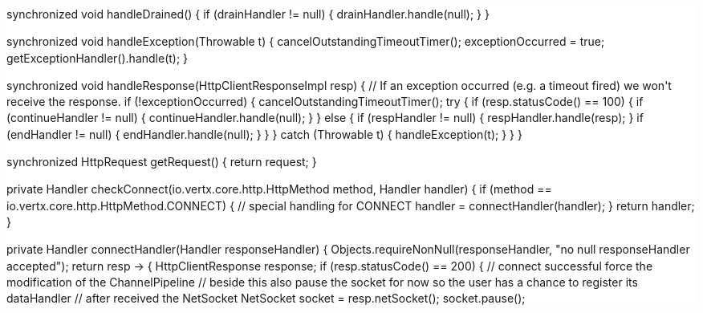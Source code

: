  synchronized void handleDrained() {
    if (drainHandler != null) {
      drainHandler.handle(null);
    }
  }

  synchronized void handleException(Throwable t) {
    cancelOutstandingTimeoutTimer();
    exceptionOccurred = true;
    getExceptionHandler().handle(t);
  }

  synchronized void handleResponse(HttpClientResponseImpl resp) {
    // If an exception occurred (e.g. a timeout fired) we won't receive the response.
    if (!exceptionOccurred) {
      cancelOutstandingTimeoutTimer();
      try {
        if (resp.statusCode() == 100) {
          if (continueHandler != null) {
            continueHandler.handle(null);
          }
        } else {
          if (respHandler != null) {
            respHandler.handle(resp);
          }
          if (endHandler != null) {
            endHandler.handle(null);
          }
        }
      } catch (Throwable t) {
        handleException(t);
      }
    }
  }

  synchronized HttpRequest getRequest() {
    return request;
  }

  private Handler<HttpClientResponse> checkConnect(io.vertx.core.http.HttpMethod method, Handler<HttpClientResponse> handler) {
    if (method == io.vertx.core.http.HttpMethod.CONNECT) {
      // special handling for CONNECT
      handler = connectHandler(handler);
    }
    return handler;
  }

  private Handler<HttpClientResponse> connectHandler(Handler<HttpClientResponse> responseHandler) {
    Objects.requireNonNull(responseHandler, "no null responseHandler accepted");
    return resp -> {
      HttpClientResponse response;
      if (resp.statusCode() == 200) {
        // connect successful force the modification of the ChannelPipeline
        // beside this also pause the socket for now so the user has a chance to register its dataHandler
        // after received the NetSocket
        NetSocket socket = resp.netSocket();
        socket.pause();
